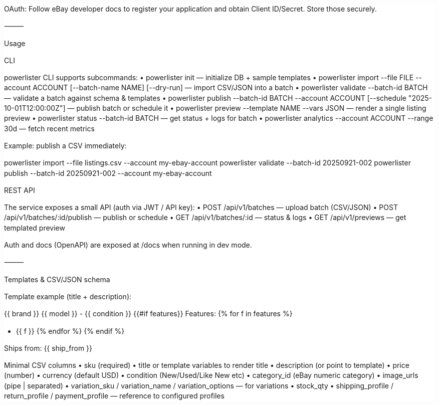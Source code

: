 OAuth: Follow eBay developer docs to register your application and obtain Client ID/Secret. Store those securely.

⸻

Usage

CLI

powerlister CLI supports subcommands:
	•	powerlister init — initialize DB + sample templates
	•	powerlister import --file FILE --account ACCOUNT [--batch-name NAME] [--dry-run] — import CSV/JSON into a batch
	•	powerlister validate --batch-id BATCH — validate a batch against schema & templates
	•	powerlister publish --batch-id BATCH --account ACCOUNT [--schedule "2025-10-01T12:00:00Z"] — publish batch or schedule it
	•	powerlister preview --template NAME --vars JSON — render a single listing preview
	•	powerlister status --batch-id BATCH — get status + logs for batch
	•	powerlister analytics --account ACCOUNT --range 30d — fetch recent metrics

Example: publish a CSV immediately:

powerlister import --file listings.csv --account my-ebay-account
powerlister validate --batch-id 20250921-002
powerlister publish --batch-id 20250921-002 --account my-ebay-account

REST API

The service exposes a small API (auth via JWT / API key):
	•	POST /api/v1/batches — upload batch (CSV/JSON)
	•	POST /api/v1/batches/:id/publish — publish or schedule
	•	GET /api/v1/batches/:id — status & logs
	•	GET /api/v1/previews — get templated preview

Auth and docs (OpenAPI) are exposed at /docs when running in dev mode.

⸻

Templates & CSV/JSON schema

Template example (title + description):

{{ brand }} {{ model }} - {{ condition }}
{{#if features}}
Features:
{% for f in features %}
- {{ f }}
{% endfor %}
{% endif %}

Ships from: {{ ship_from }}

Minimal CSV columns
	•	sku (required)
	•	title or template variables to render title
	•	description (or point to template)
	•	price (number)
	•	currency (default USD)
	•	condition (New/Used/Like New etc)
	•	category_id (eBay numeric category)
	•	image_urls (pipe | separated)
	•	variation_sku / variation_name / variation_options — for variations
	•	stock_qty
	•	shipping_profile / return_profile / payment_profile — reference to configured profiles
